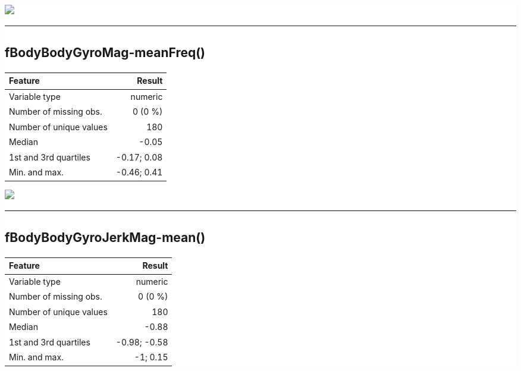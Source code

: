 </div>

<div class="col-lg-4">

![](codebook_means_files/figure-gfm/Var-77-fBodyBodyGyroMag-std\(\)-1.png)

</div>

</div>

-----

## fBodyBodyGyroMag-meanFreq()

<div class="row">

<div class="col-lg-8">

| Feature                 |       Result |
| :---------------------- | -----------: |
| Variable type           |      numeric |
| Number of missing obs.  |      0 (0 %) |
| Number of unique values |          180 |
| Median                  |       \-0.05 |
| 1st and 3rd quartiles   | \-0.17; 0.08 |
| Min. and max.           | \-0.46; 0.41 |

</div>

<div class="col-lg-4">

![](codebook_means_files/figure-gfm/Var-78-fBodyBodyGyroMag-meanFreq\(\)-1.png)

</div>

</div>

-----

## fBodyBodyGyroJerkMag-mean()

<div class="row">

<div class="col-lg-8">

| Feature                 |        Result |
| :---------------------- | ------------: |
| Variable type           |       numeric |
| Number of missing obs.  |       0 (0 %) |
| Number of unique values |           180 |
| Median                  |        \-0.88 |
| 1st and 3rd quartiles   | \-0.98; -0.58 |
| Min. and max.           |     \-1; 0.15 |

